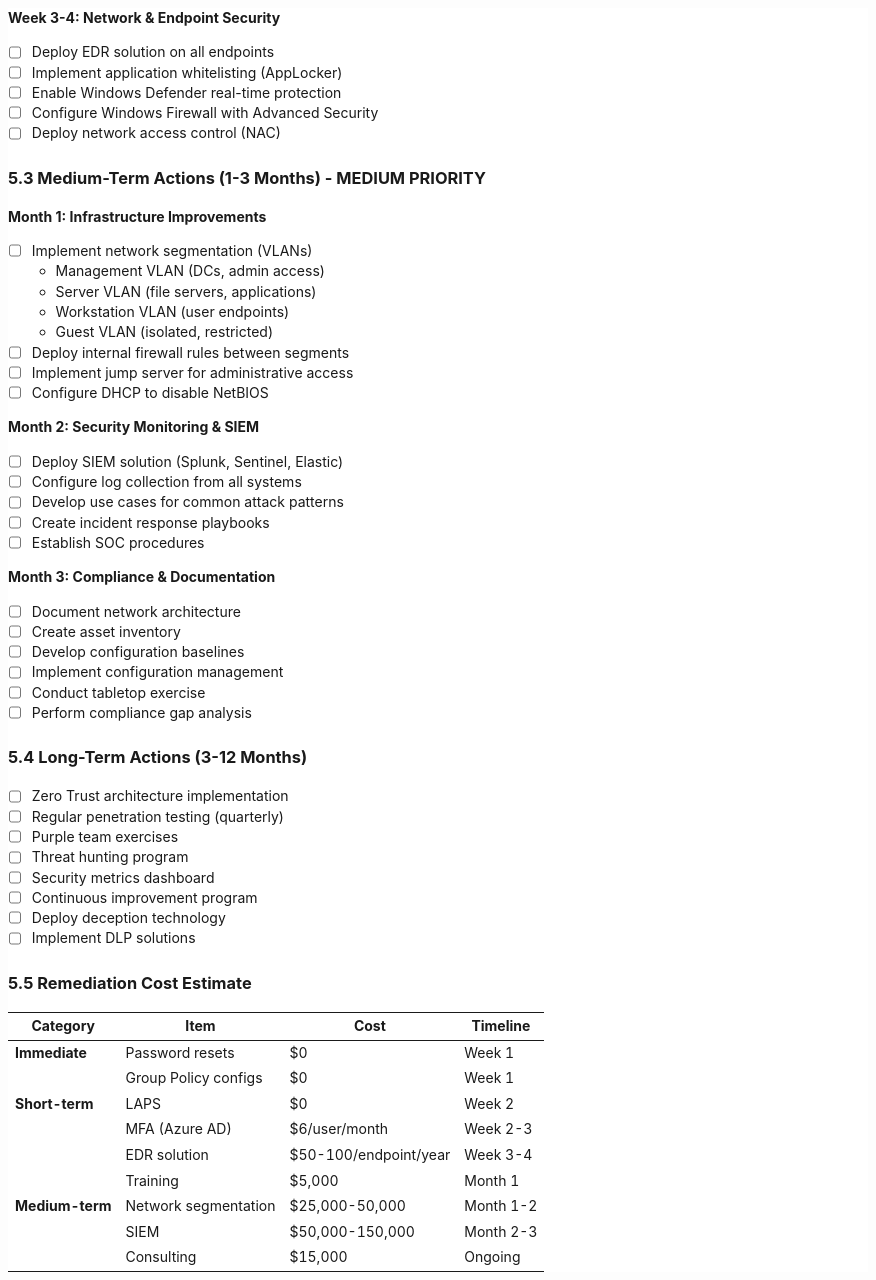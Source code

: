 **Week 3-4: Network & Endpoint Security**
- [ ] Deploy EDR solution on all endpoints
- [ ] Implement application whitelisting (AppLocker)
- [ ] Enable Windows Defender real-time protection
- [ ] Configure Windows Firewall with Advanced Security
- [ ] Deploy network access control (NAC)

### 5.3 Medium-Term Actions (1-3 Months) - MEDIUM PRIORITY

**Month 1: Infrastructure Improvements**
- [ ] Implement network segmentation (VLANs)
  - Management VLAN (DCs, admin access)
  - Server VLAN (file servers, applications)
  - Workstation VLAN (user endpoints)
  - Guest VLAN (isolated, restricted)
- [ ] Deploy internal firewall rules between segments
- [ ] Implement jump server for administrative access
- [ ] Configure DHCP to disable NetBIOS

**Month 2: Security Monitoring & SIEM**
- [ ] Deploy SIEM solution (Splunk, Sentinel, Elastic)
- [ ] Configure log collection from all systems
- [ ] Develop use cases for common attack patterns
- [ ] Create incident response playbooks
- [ ] Establish SOC procedures

**Month 3: Compliance & Documentation**
- [ ] Document network architecture
- [ ] Create asset inventory
- [ ] Develop configuration baselines
- [ ] Implement configuration management
- [ ] Conduct tabletop exercise
- [ ] Perform compliance gap analysis

### 5.4 Long-Term Actions (3-12 Months)

- [ ] Zero Trust architecture implementation
- [ ] Regular penetration testing (quarterly)
- [ ] Purple team exercises
- [ ] Threat hunting program
- [ ] Security metrics dashboard
- [ ] Continuous improvement program
- [ ] Deploy deception technology
- [ ] Implement DLP solutions

### 5.5 Remediation Cost Estimate

| Category | Item | Cost | Timeline |
|----------|------|------|----------|
| **Immediate** | Password resets | $0 | Week 1 |
| | Group Policy configs | $0 | Week 1 |
| **Short-term** | LAPS | $0 | Week 2 |
| | MFA (Azure AD) | $6/user/month | Week 2-3 |
| | EDR solution | $50-100/endpoint/year | Week 3-4 |
| | Training | $5,000 | Month 1 |
| **Medium-term** | Network segmentation | $25,000-50,000 | Month 1-2 |
| | SIEM | $50,000-150,000 | Month 2-3 |
| | Consulting | $15,000 | Ongoing |